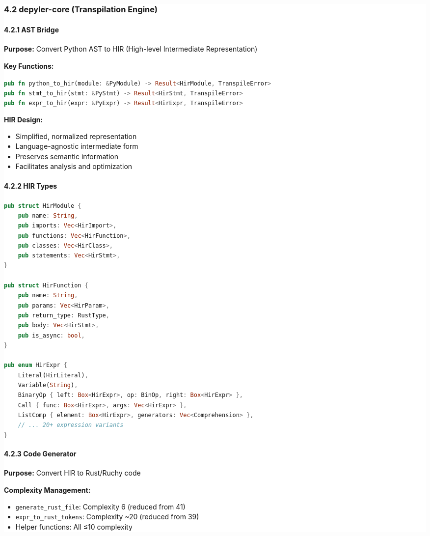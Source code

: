 ### 4.2 depyler-core (Transpilation Engine)

#### 4.2.1 AST Bridge

**Purpose:** Convert Python AST to HIR (High-level Intermediate Representation)

**Key Functions:**
```rust
pub fn python_to_hir(module: &PyModule) -> Result<HirModule, TranspileError>
pub fn stmt_to_hir(stmt: &PyStmt) -> Result<HirStmt, TranspileError>
pub fn expr_to_hir(expr: &PyExpr) -> Result<HirExpr, TranspileError>
```

**HIR Design:**
- Simplified, normalized representation
- Language-agnostic intermediate form
- Preserves semantic information
- Facilitates analysis and optimization

#### 4.2.2 HIR Types

```rust
pub struct HirModule {
    pub name: String,
    pub imports: Vec<HirImport>,
    pub functions: Vec<HirFunction>,
    pub classes: Vec<HirClass>,
    pub statements: Vec<HirStmt>,
}

pub struct HirFunction {
    pub name: String,
    pub params: Vec<HirParam>,
    pub return_type: RustType,
    pub body: Vec<HirStmt>,
    pub is_async: bool,
}

pub enum HirExpr {
    Literal(HirLiteral),
    Variable(String),
    BinaryOp { left: Box<HirExpr>, op: BinOp, right: Box<HirExpr> },
    Call { func: Box<HirExpr>, args: Vec<HirExpr> },
    ListComp { element: Box<HirExpr>, generators: Vec<Comprehension> },
    // ... 20+ expression variants
}
```

#### 4.2.3 Code Generator

**Purpose:** Convert HIR to Rust/Ruchy code

**Complexity Management:**
- `generate_rust_file`: Complexity 6 (reduced from 41)
- `expr_to_rust_tokens`: Complexity ~20 (reduced from 39)
- Helper functions: All ≤10 complexity
